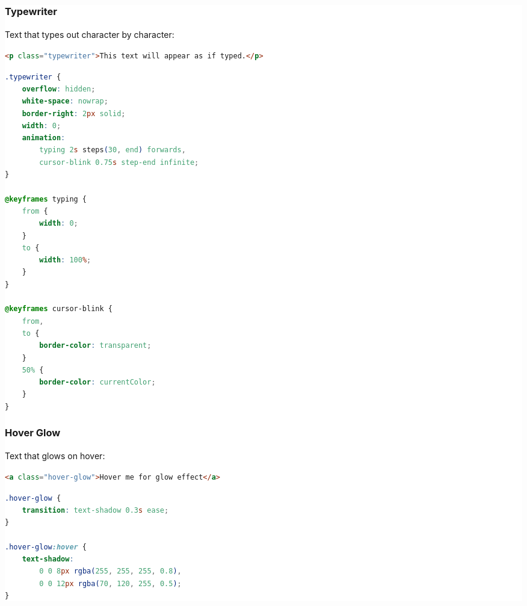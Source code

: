 ### Typewriter

Text that types out character by character:

```html
<p class="typewriter">This text will appear as if typed.</p>
```

```css
.typewriter {
	overflow: hidden;
	white-space: nowrap;
	border-right: 2px solid;
	width: 0;
	animation:
		typing 2s steps(30, end) forwards,
		cursor-blink 0.75s step-end infinite;
}

@keyframes typing {
	from {
		width: 0;
	}
	to {
		width: 100%;
	}
}

@keyframes cursor-blink {
	from,
	to {
		border-color: transparent;
	}
	50% {
		border-color: currentColor;
	}
}
```

### Hover Glow

Text that glows on hover:

```html
<a class="hover-glow">Hover me for glow effect</a>
```

```css
.hover-glow {
	transition: text-shadow 0.3s ease;
}

.hover-glow:hover {
	text-shadow:
		0 0 8px rgba(255, 255, 255, 0.8),
		0 0 12px rgba(70, 120, 255, 0.5);
}
```
